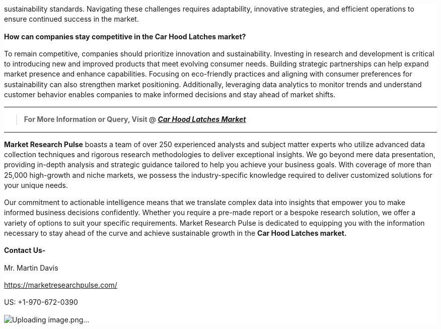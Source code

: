 sustainability standards. Navigating these challenges requires adaptability, innovative strategies, and efficient operations to ensure continued success in the market.</p><p><strong>How can companies stay competitive in the Car Hood Latches market?</strong></p><p>To remain competitive, companies should prioritize innovation and sustainability. Investing in research and development is critical to introducing new and improved products that meet evolving consumer needs. Building strategic partnerships can help expand market presence and enhance capabilities. Focusing on eco-friendly practices and aligning with consumer preferences for sustainability can also strengthen market positioning. Additionally, leveraging data analytics to monitor trends and understand customer behavior enables companies to make informed decisions and stay ahead of market shifts.</p><hr /><blockquote><p><strong>For More Information or Query, Visit @&nbsp;<em><a href="https://marketresearchpulse.com/report/43815/car-hood-latches-market?utm_source=Linkedin&utm_medium=0117">Car Hood Latches Market</a></em></strong></p></blockquote><hr /><p><strong>Market Research Pulse</strong> boasts a team of over 250 experienced analysts and subject matter experts who utilize advanced data collection techniques and rigorous research methodologies to deliver exceptional insights. We go beyond mere data presentation, providing in-depth analysis and strategic guidance tailored to help you achieve your business goals. With coverage of more than 25,000 high-growth and niche markets, we possess the industry-specific knowledge required to deliver customized solutions for your unique needs.</p><p>Our commitment to actionable intelligence means that we translate complex data into insights that empower you to make informed business decisions confidently. Whether you require a pre-made report or a bespoke research solution, we offer a variety of options to suit your specific requirements. Market Research Pulse is dedicated to equipping you with the information necessary to stay ahead of the curve and achieve sustainable growth in the <strong>Car Hood Latches market.</strong></p><p><strong>Contact Us-</strong></p><p>Mr. Martin Davis</p><p>https://marketresearchpulse.com/</p><p>US: +1-970-672-0390</p>
![Uploading image.png…]()
